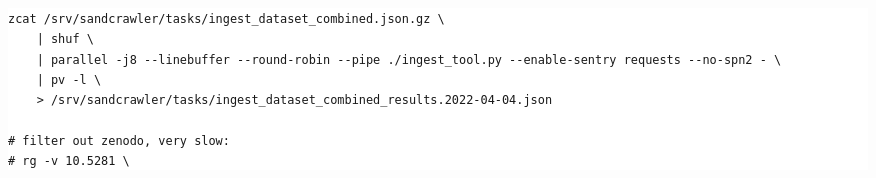    zcat /srv/sandcrawler/tasks/ingest_dataset_combined.json.gz \
        | shuf \
        | parallel -j8 --linebuffer --round-robin --pipe ./ingest_tool.py --enable-sentry requests --no-spn2 - \
        | pv -l \
        > /srv/sandcrawler/tasks/ingest_dataset_combined_results.2022-04-04.json

    # filter out zenodo, very slow:
    # rg -v 10.5281 \
